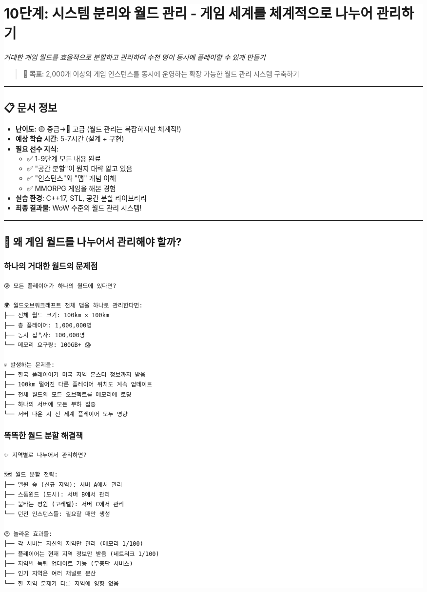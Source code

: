 # 10단계: 시스템 분리와 월드 관리 - 게임 세계를 체계적으로 나누어 관리하기
*거대한 게임 월드를 효율적으로 분할하고 관리하여 수천 명이 동시에 플레이할 수 있게 만들기*

> **🎯 목표**: 2,000개 이상의 게임 인스턴스를 동시에 운영하는 확장 가능한 월드 관리 시스템 구축하기

---

## 📋 문서 정보

- **난이도**: 🟡 중급→🔴 고급 (월드 관리는 복잡하지만 체계적!)
- **예상 학습 시간**: 5-7시간 (설계 + 구현)
- **필요 선수 지식**: 
  - ✅ [1-9단계](./01_advanced_cpp_features.md) 모든 내용 완료
  - ✅ "공간 분할"이 뭔지 대략 알고 있음
  - ✅ "인스턴스"와 "맵" 개념 이해
  - ✅ MMORPG 게임을 해본 경험
- **실습 환경**: C++17, STL, 공간 분할 라이브러리
- **최종 결과물**: WoW 수준의 월드 관리 시스템!

---

## 🤔 왜 게임 월드를 나누어서 관리해야 할까?

### **하나의 거대한 월드의 문제점**

```
😰 모든 플레이어가 하나의 월드에 있다면?

🌍 월드오브워크래프트 전체 맵을 하나로 관리한다면:
├── 전체 월드 크기: 100km × 100km
├── 총 플레이어: 1,000,000명
├── 동시 접속자: 100,000명
└── 메모리 요구량: 100GB+ 😱

💀 발생하는 문제들:
├── 한국 플레이어가 미국 지역 몬스터 정보까지 받음
├── 100km 떨어진 다른 플레이어 위치도 계속 업데이트
├── 전체 월드의 모든 오브젝트를 메모리에 로딩
├── 하나의 서버에 모든 부하 집중
└── 서버 다운 시 전 세계 플레이어 모두 영향
```

### **똑똑한 월드 분할 해결책**

```
✨ 지역별로 나누어서 관리하면?

🗺️ 월드 분할 전략:
├── 엘윈 숲 (신규 지역): 서버 A에서 관리
├── 스톰윈드 (도시): 서버 B에서 관리  
├── 불타는 평원 (고레벨): 서버 C에서 관리
└── 던전 인스턴스들: 필요할 때만 생성

😍 놀라운 효과들:
├── 각 서버는 자신의 지역만 관리 (메모리 1/100)
├── 플레이어는 현재 지역 정보만 받음 (네트워크 1/100)
├── 지역별 독립 업데이트 가능 (무중단 서비스)
├── 인기 지역은 여러 채널로 분산
└── 한 지역 문제가 다른 지역에 영향 없음
```
